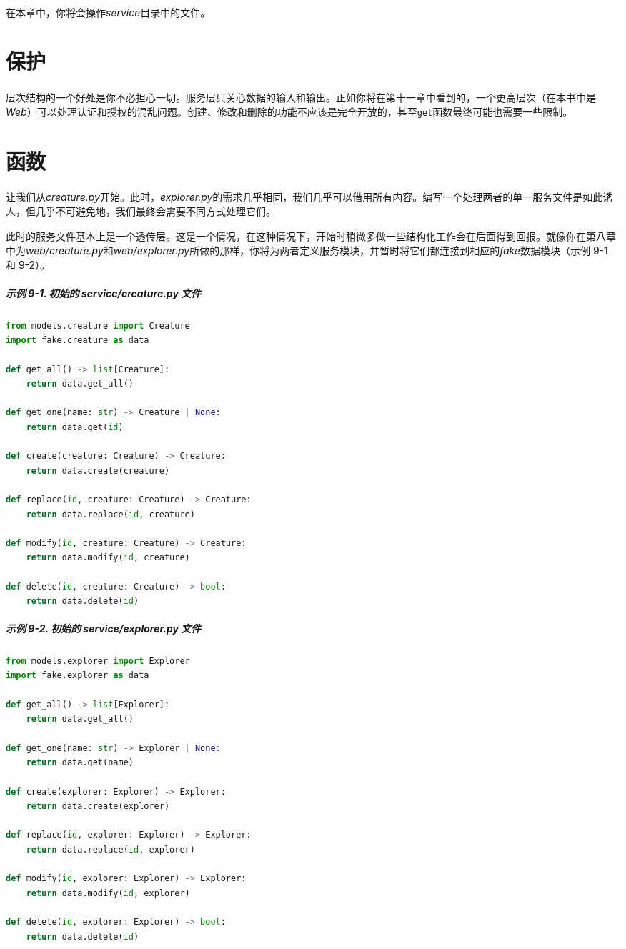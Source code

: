 在本章中，你将会操作*service*目录中的文件。

# 保护

层次结构的一个好处是你不必担心一切。服务层只关心数据的输入和输出。正如你将在第十一章中看到的，一个更高层次（在本书中是*Web*）可以处理认证和授权的混乱问题。创建、修改和删除的功能不应该是完全开放的，甚至`get`函数最终可能也需要一些限制。

# 函数

让我们从*creature.py*开始。此时，*explorer.py*的需求几乎相同，我们几乎可以借用所有内容。编写一个处理两者的单一服务文件是如此诱人，但几乎不可避免地，我们最终会需要不同方式处理它们。

此时的服务文件基本上是一个透传层。这是一个情况，在这种情况下，开始时稍微多做一些结构化工作会在后面得到回报。就像你在第八章中为*web/creature.py*和*web/explorer.py*所做的那样，你将为两者定义服务模块，并暂时将它们都连接到相应的*fake*数据模块（示例 9-1 和 9-2）。

##### 示例 9-1\. 初始的 service/creature.py 文件

```py
from models.creature import Creature
import fake.creature as data

def get_all() -> list[Creature]:
    return data.get_all()

def get_one(name: str) -> Creature | None:
    return data.get(id)

def create(creature: Creature) -> Creature:
    return data.create(creature)

def replace(id, creature: Creature) -> Creature:
    return data.replace(id, creature)

def modify(id, creature: Creature) -> Creature:
    return data.modify(id, creature)

def delete(id, creature: Creature) -> bool:
    return data.delete(id)
```

##### 示例 9-2\. 初始的 service/explorer.py 文件

```py
from models.explorer import Explorer
import fake.explorer as data

def get_all() -> list[Explorer]:
    return data.get_all()

def get_one(name: str) -> Explorer | None:
    return data.get(name)

def create(explorer: Explorer) -> Explorer:
    return data.create(explorer)

def replace(id, explorer: Explorer) -> Explorer:
    return data.replace(id, explorer)

def modify(id, explorer: Explorer) -> Explorer:
    return data.modify(id, explorer)

def delete(id, explorer: Explorer) -> bool:
    return data.delete(id)
```
